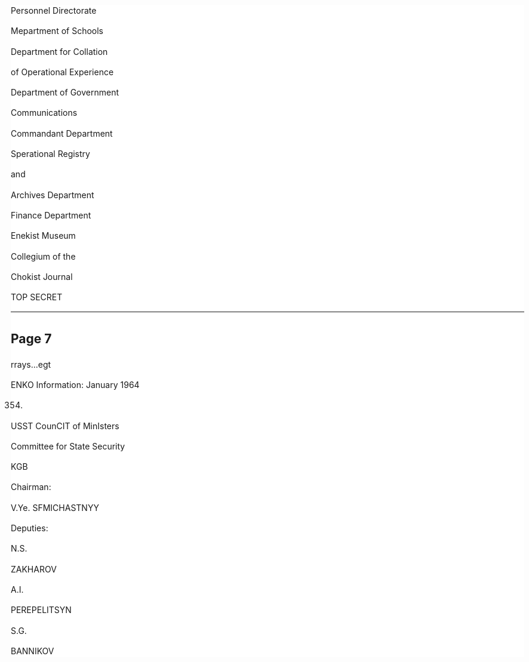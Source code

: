 Personnel Directorate

Mepartment of Schools

Department for Collation

of Operational Experience

Department of Government

Communications

Commandant Department

Sperational Registry

and

Archives Department

Finance Department

Enekist Museum

Collegium of the

Chokist Journal

TOP SECRET

---

## Page 7

rrays...egt

ENKO Information: January 1964

354.

USST CounCIT of MinIsters

Committee for State Security

KGB

Chairman:

V.Ye. SFMICHASTNYY

Deputies:

N.S.

ZAKHAROV

A.I.

PEREPELITSYN

S.G.

BANNIKOV
